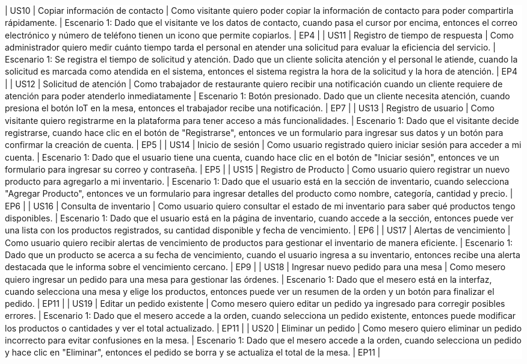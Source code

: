 | US10                | Copiar información de contacto                    | Como visitante quiero poder copiar la información de contacto para poder compartirla rápidamente.                                         | Escenario 1: Dado que el visitante ve los datos de contacto, cuando pasa el cursor por encima, entonces el correo electrónico y número de teléfono tienen un icono que permite copiarlos.                                                                           | EP4                      |
| US11                | Registro de tiempo de respuesta                   | Como administrador quiero medir cuánto tiempo tarda el personal en atender una solicitud para evaluar la eficiencia del servicio.         | Escenario 1: Se registra el tiempo de solicitud y atención. Dado que un cliente solicita atención y el personal le atiende, cuando la solicitud es marcada como atendida en el sistema, entonces el sistema registra la hora de la solicitud y la hora de atención. | EP4                      |
| US12                | Solicitud de atención                             | Como trabajador de restaurante quiero recibir una notificación cuando un cliente requiere de atención para poder atenderlo inmediatamente | Escenario 1: Botón presionado. Dado que un cliente necesita atención, cuando presiona el botón IoT en la mesa, entonces el trabajador recibe una notificación.                                                                                                      | EP7                      |
| US13                | Registro de usuario                               | Como visitante quiero registrarme en la plataforma para tener acceso a más funcionalidades.                                               | Escenario 1: Dado que el visitante decide registrarse, cuando hace clic en el botón de "Registrarse", entonces ve un formulario para ingresar sus datos y un botón para confirmar la creación de cuenta.                                                            | EP5                      |
| US14                | Inicio de sesión                                  | Como usuario registrado quiero iniciar sesión para acceder a mi cuenta.                                                                   | Escenario 1: Dado que el usuario tiene una cuenta, cuando hace clic en el botón de "Iniciar sesión", entonces ve un formulario para ingresar su correo y contraseña.                                                                                                | EP5                      |
| US15                | Registro de Producto                              | Como usuario quiero registrar un nuevo producto para agregarlo a mi inventario.                                                           | Escenario 1: Dado que el usuario está en la sección de inventario, cuando selecciona "Agregar Producto", entonces ve un formulario para ingresar detalles del producto como nombre, categoría, cantidad y precio.                                                   | EP6                      |
| US16                | Consulta de inventario                            | Como usuario quiero consultar el estado de mi inventario para saber qué productos tengo disponibles.                                      | Escenario 1: Dado que el usuario está en la página de inventario, cuando accede a la sección, entonces puede ver una lista con los productos registrados, su cantidad disponible y fecha de vencimiento.                                                            | EP6                      |
| US17                | Alertas de vencimiento                            | Como usuario quiero recibir alertas de vencimiento de productos para gestionar el inventario de manera eficiente.                         | Escenario 1: Dado que un producto se acerca a su fecha de vencimiento, cuando el usuario ingresa a su inventario, entonces recibe una alerta destacada que le informa sobre el vencimiento cercano.                                                                 | EP9                      |
| US18                | Ingresar nuevo pedido para una mesa               | Como mesero quiero ingresar un pedido para una mesa para gestionar las órdenes.                                                           | Escenario 1: Dado que el mesero está en la interfaz, cuando selecciona una mesa y elige los productos, entonces puede ver un resumen de la orden y un botón para finalizar el pedido.                                                                               | EP11                     |
| US19                | Editar un pedido existente                        | Como mesero quiero editar un pedido ya ingresado para corregir posibles errores.                                                          | Escenario 1: Dado que el mesero accede a la orden, cuando selecciona un pedido existente, entonces puede modificar los productos o cantidades y ver el total actualizado.                                                                                           | EP11                     |
| US20                | Eliminar un pedido                                | Como mesero quiero eliminar un pedido incorrecto para evitar confusiones en la mesa.                                                      | Escenario 1: Dado que el mesero accede a la orden, cuando selecciona un pedido y hace clic en "Eliminar", entonces el pedido se borra y se actualiza el total de la mesa.                                                                                           | EP11                     |
